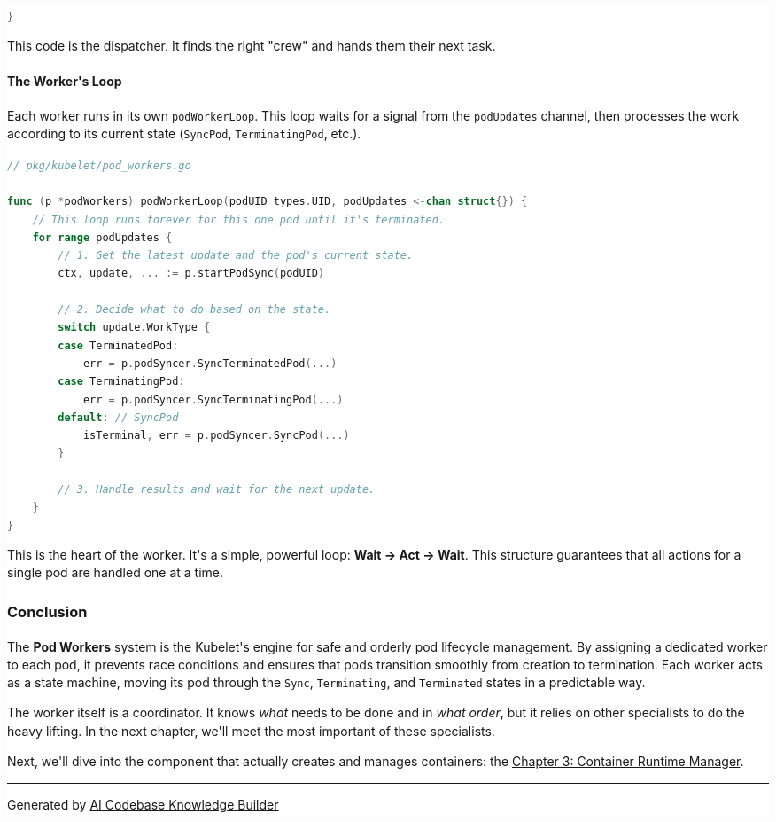 ```go
}
```
This code is the dispatcher. It finds the right "crew" and hands them their next task.

#### The Worker's Loop

Each worker runs in its own `podWorkerLoop`. This loop waits for a signal from the `podUpdates` channel, then processes the work according to its current state (`SyncPod`, `TerminatingPod`, etc.).

```go
// pkg/kubelet/pod_workers.go

func (p *podWorkers) podWorkerLoop(podUID types.UID, podUpdates <-chan struct{}) {
	// This loop runs forever for this one pod until it's terminated.
	for range podUpdates {
		// 1. Get the latest update and the pod's current state.
		ctx, update, ... := p.startPodSync(podUID)

		// 2. Decide what to do based on the state.
		switch update.WorkType {
		case TerminatedPod:
			err = p.podSyncer.SyncTerminatedPod(...)
		case TerminatingPod:
			err = p.podSyncer.SyncTerminatingPod(...)
		default: // SyncPod
			isTerminal, err = p.podSyncer.SyncPod(...)
		}

		// 3. Handle results and wait for the next update.
	}
}
```
This is the heart of the worker. It's a simple, powerful loop: **Wait -> Act -> Wait**. This structure guarantees that all actions for a single pod are handled one at a time.

### Conclusion

The **Pod Workers** system is the Kubelet's engine for safe and orderly pod lifecycle management. By assigning a dedicated worker to each pod, it prevents race conditions and ensures that pods transition smoothly from creation to termination. Each worker acts as a state machine, moving its pod through the `Sync`, `Terminating`, and `Terminated` states in a predictable way.

The worker itself is a coordinator. It knows *what* needs to be done and in *what order*, but it relies on other specialists to do the heavy lifting. In the next chapter, we'll meet the most important of these specialists.

Next, we'll dive into the component that actually creates and manages containers: the [Chapter 3: Container Runtime Manager](03_container_runtime_manager_.md).

---

Generated by [AI Codebase Knowledge Builder](https://github.com/The-Pocket/Tutorial-Codebase-Knowledge)
